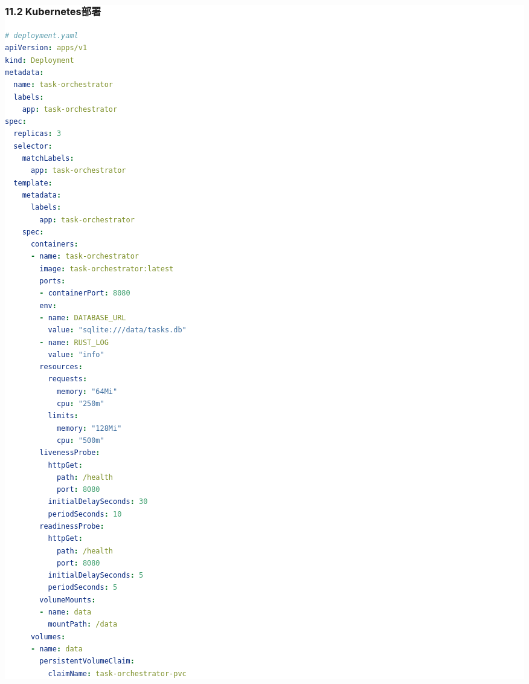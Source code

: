 ### 11.2 Kubernetes部署

```yaml
# deployment.yaml
apiVersion: apps/v1
kind: Deployment
metadata:
  name: task-orchestrator
  labels:
    app: task-orchestrator
spec:
  replicas: 3
  selector:
    matchLabels:
      app: task-orchestrator
  template:
    metadata:
      labels:
        app: task-orchestrator
    spec:
      containers:
      - name: task-orchestrator
        image: task-orchestrator:latest
        ports:
        - containerPort: 8080
        env:
        - name: DATABASE_URL
          value: "sqlite:///data/tasks.db"
        - name: RUST_LOG
          value: "info"
        resources:
          requests:
            memory: "64Mi"
            cpu: "250m"
          limits:
            memory: "128Mi"
            cpu: "500m"
        livenessProbe:
          httpGet:
            path: /health
            port: 8080
          initialDelaySeconds: 30
          periodSeconds: 10
        readinessProbe:
          httpGet:
            path: /health
            port: 8080
          initialDelaySeconds: 5
          periodSeconds: 5
        volumeMounts:
        - name: data
          mountPath: /data
      volumes:
      - name: data
        persistentVolumeClaim:
          claimName: task-orchestrator-pvc
```
